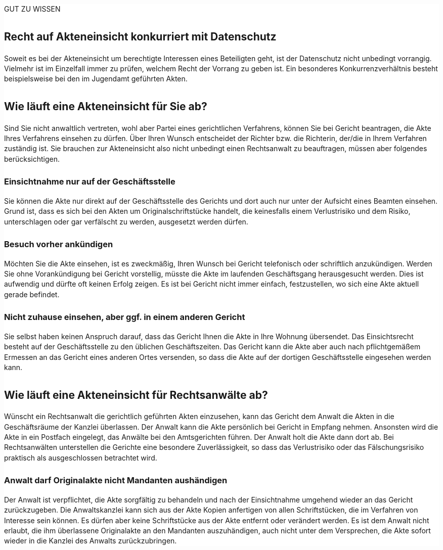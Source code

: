GUT ZU WISSEN

## Recht auf Akteneinsicht konkurriert mit Datenschutz

Soweit es bei der Akteneinsicht um berechtigte Interessen eines Beteiligten geht, ist der Datenschutz nicht unbedingt vorrangig. Vielmehr ist im Einzelfall immer zu prüfen, welchem Recht der Vorrang zu geben ist. Ein besonderes Konkurrenzverhältnis besteht beispielsweise bei den im Jugendamt geführten Akten.

## Wie läuft eine Akteneinsicht für Sie ab?

Sind Sie nicht anwaltlich vertreten, wohl aber Partei eines gerichtlichen Verfahrens, können Sie bei Gericht beantragen, die Akte Ihres Verfahrens einsehen zu dürfen. Über Ihren Wunsch entscheidet der Richter bzw. die Richterin, der/die in Ihrem Verfahren zuständig ist. Sie brauchen zur Akteneinsicht also nicht unbedingt einen Rechtsanwalt zu beauftragen, müssen aber folgendes berücksichtigen.

### Einsichtnahme nur auf der Geschäftsstelle

Sie können die Akte nur direkt auf der Geschäftsstelle des Gerichts und dort auch nur unter der Aufsicht eines Beamten einsehen. Grund ist, dass es sich bei den Akten um Originalschriftstücke handelt, die keinesfalls einem Verlustrisiko und dem Risiko, unterschlagen oder gar verfälscht zu werden, ausgesetzt werden dürfen.

### Besuch vorher ankündigen

Möchten Sie die Akte einsehen, ist es zweckmäßig, Ihren Wunsch bei Gericht telefonisch oder schriftlich anzukündigen. Werden Sie ohne Vorankündigung bei Gericht vorstellig, müsste die Akte im laufenden Geschäftsgang herausgesucht werden. Dies ist aufwendig und dürfte oft keinen Erfolg zeigen. Es ist bei Gericht nicht immer einfach, festzustellen, wo sich eine Akte aktuell gerade befindet.

### Nicht zuhause einsehen, aber ggf. in einem anderen Gericht

Sie selbst haben keinen Anspruch darauf, dass das Gericht Ihnen die Akte in Ihre Wohnung übersendet. Das Einsichtsrecht besteht auf der Geschäftsstelle zu den üblichen Geschäftszeiten. Das Gericht kann die Akte aber auch nach pflichtgemäßem Ermessen an das Gericht eines anderen Ortes versenden, so dass die Akte auf der dortigen Geschäftsstelle eingesehen werden kann.

## Wie läuft eine Akteneinsicht für Rechtsanwälte ab?

Wünscht ein Rechtsanwalt die gerichtlich geführten Akten einzusehen, kann das Gericht dem Anwalt die Akten in die Geschäftsräume der Kanzlei überlassen. Der Anwalt kann die Akte persönlich bei Gericht in Empfang nehmen. Ansonsten wird die Akte in ein Postfach eingelegt, das Anwälte bei den Amtsgerichten führen. Der Anwalt holt die Akte dann dort ab. Bei Rechtsanwälten unterstellen die Gerichte eine besondere Zuverlässigkeit, so dass das Verlustrisiko oder das Fälschungsrisiko praktisch als ausgeschlossen betrachtet wird.

### Anwalt darf Originalakte nicht Mandanten aushändigen

Der Anwalt ist verpflichtet, die Akte sorgfältig zu behandeln und nach der Einsichtnahme umgehend wieder an das Gericht zurückzugeben. Die Anwaltskanzlei kann sich aus der Akte Kopien anfertigen von allen Schriftstücken, die im Verfahren von Interesse sein können. Es dürfen aber keine Schriftstücke aus der Akte entfernt oder verändert werden. Es ist dem Anwalt nicht erlaubt, die ihm überlassene Originalakte an den Mandanten auszuhändigen, auch nicht unter dem Versprechen, die Akte sofort wieder in die Kanzlei des Anwalts zurückzubringen.
